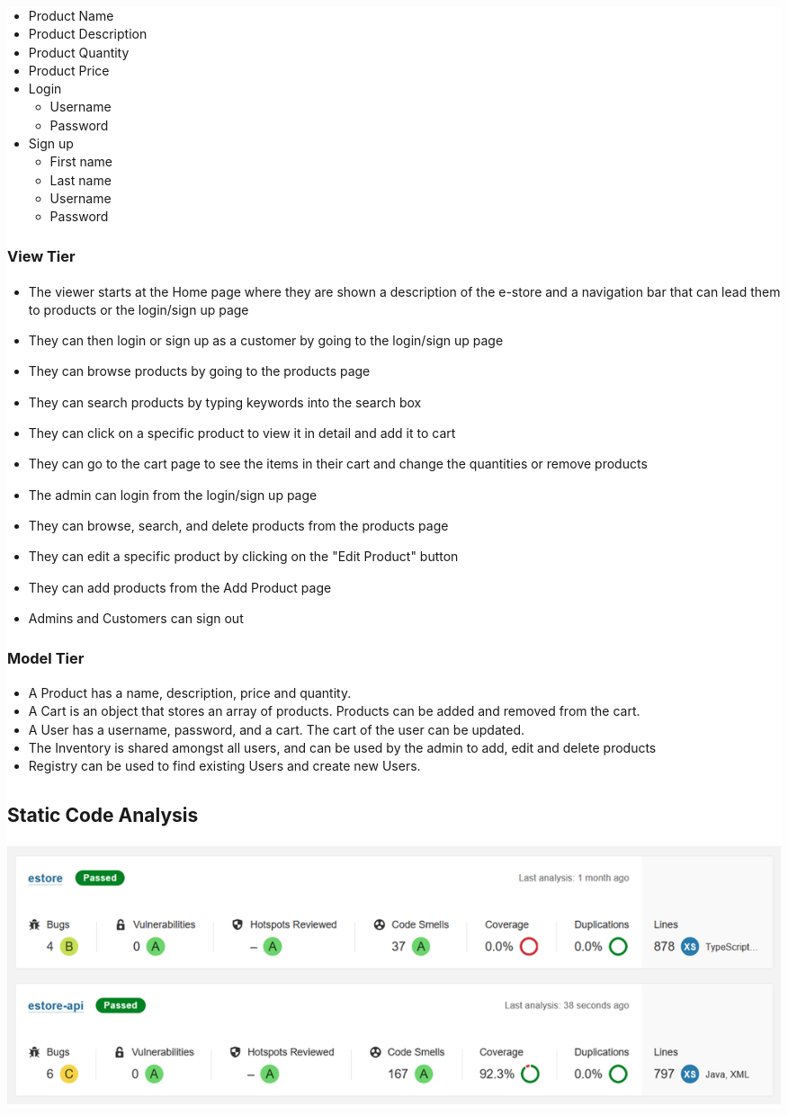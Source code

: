   * Product Name
  * Product Description
  * Product Quantity
  * Product Price
* Login
  * Username
  * Password
* Sign up
  * First name
  * Last name
  * Username
  * Password


### View Tier

* The viewer starts at the Home page where they are shown a description of the e-store and a navigation bar that can lead them to products or the login/sign up page
* They can then login or sign up as a customer by going to the login/sign up page
* They can browse products by going to the products page
* They can search products by typing keywords into the search box
* They can click on a specific product to view it in detail and add it to cart
* They can go to the cart page to see the items in their cart and change the quantities or remove products

* The admin can login from the login/sign up page
* They can browse, search, and delete products from the products page
* They can edit a specific product by clicking on the "Edit Product" button
* They can add products from the Add Product page

* Admins and Customers can sign out

### Model Tier

* A Product has a name, description, price and quantity.
* A Cart is an object that stores an array of products. Products can be added and removed from the cart.
* A User has a username, password, and a cart. The cart of the user can be updated.
* The Inventory is shared amongst all users, and can be used by the admin to add, edit and delete products
* Registry can be used to find existing Users and create new Users.

## Static Code Analysis
![Static Code Analysis](static_code_analysis.png)
